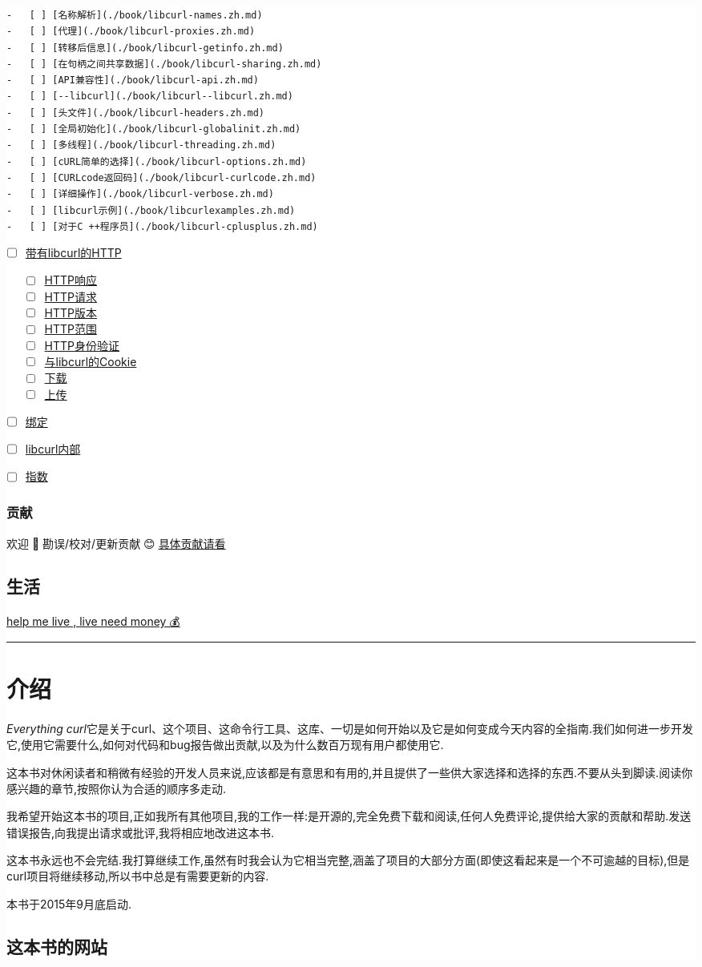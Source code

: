    -   [ ] [名称解析](./book/libcurl-names.zh.md)
    -   [ ] [代理](./book/libcurl-proxies.zh.md)
    -   [ ] [转移后信息](./book/libcurl-getinfo.zh.md)
    -   [ ] [在句柄之间共享数据](./book/libcurl-sharing.zh.md)
    -   [ ] [API兼容性](./book/libcurl-api.zh.md)
    -   [ ] [--libcurl](./book/libcurl--libcurl.zh.md)
    -   [ ] [头文件](./book/libcurl-headers.zh.md)
    -   [ ] [全局初始化](./book/libcurl-globalinit.zh.md)
    -   [ ] [多线程](./book/libcurl-threading.zh.md)
    -   [ ] [cURL简单的选择](./book/libcurl-options.zh.md)
    -   [ ] [CURLcode返回码](./book/libcurl-curlcode.zh.md)
    -   [ ] [详细操作](./book/libcurl-verbose.zh.md)
    -   [ ] [libcurl示例](./book/libcurlexamples.zh.md)
    -   [ ] [对于C ++程序员](./book/libcurl-cplusplus.zh.md)
-   [ ] [带有libcurl的HTTP](./book/libcurl-http.zh.md)
    -   [ ] [HTTP响应](./book/libcurl-http-responses.zh.md)
    -   [ ] [HTTP请求](./book/libcurl-http-requests.zh.md)
    -   [ ] [HTTP版本](./book/libcurl-http-versions.zh.md)
    -   [ ] [HTTP范围](./book/libcurl-http-ranges.zh.md)
    -   [ ] [HTTP身份验证](./book/libcurl-http-auth.zh.md)
    -   [ ] [与libcurl的Cookie](./book/libcurl-http-cookies.zh.md)
    -   [ ] [下载](./book/libcurl-http-download.zh.md)
    -   [ ] [上传](./book/libcurl-http-upload.zh.md)
-   [ ] [绑定](./book/bindings.zh.md)
-   [ ] [libcurl内部](./book/internals.zh.md)
-   [ ] [指数](./book/bookindex.zh.md)


### 贡献

欢迎 👏 勘误/校对/更新贡献 😊 [具体贡献请看](https://github.com/chinanf-boy/chinese-translate-list#贡献)

## 生活

[help me live , live need money 💰](https://github.com/chinanf-boy/live-need-money)

---

# 介绍

*Everything curl*它是关于curl、这个项目、这命令行工具、这库、一切是如何开始以及它是如何变成今天内容的全指南.我们如何进一步开发它,使用它需要什么,如何对代码和bug报告做出贡献,以及为什么数百万现有用户都使用它.

这本书对休闲读者和稍微有经验的开发人员来说,应该都是有意思和有用的,并且提供了一些供大家选择和选择的东西.不要从头到脚读.阅读你感兴趣的章节,按照你认为合适的顺序多走动.

我希望开始这本书的项目,正如我所有其他项目,我的工作一样:是开源的,完全免费下载和阅读,任何人免费评论,提供给大家的贡献和帮助.发送错误报告,向我提出请求或批评,我将相应地改进这本书.

这本书永远也不会完结.我打算继续工作,虽然有时我会认为它相当完整,涵盖了项目的大部分方面(即使这看起来是一个不可逾越的目标),但是curl项目将继续移动,所以书中总是有需要更新的内容.

本书于2015年9月底启动.

## 这本书的网站


[translate-svg]: http://llever.com/translate.svg
[translate-list]: https://github.com/chinanf-boy/chinese-translate-list
[last]: https://img.shields.io/github/last-commit/bagder/everything-curl.svg
[commit]: https://github.com/bagder/everything-curl/tree/1e4f4b8fd19b95138ad7c068835a908df7d56366